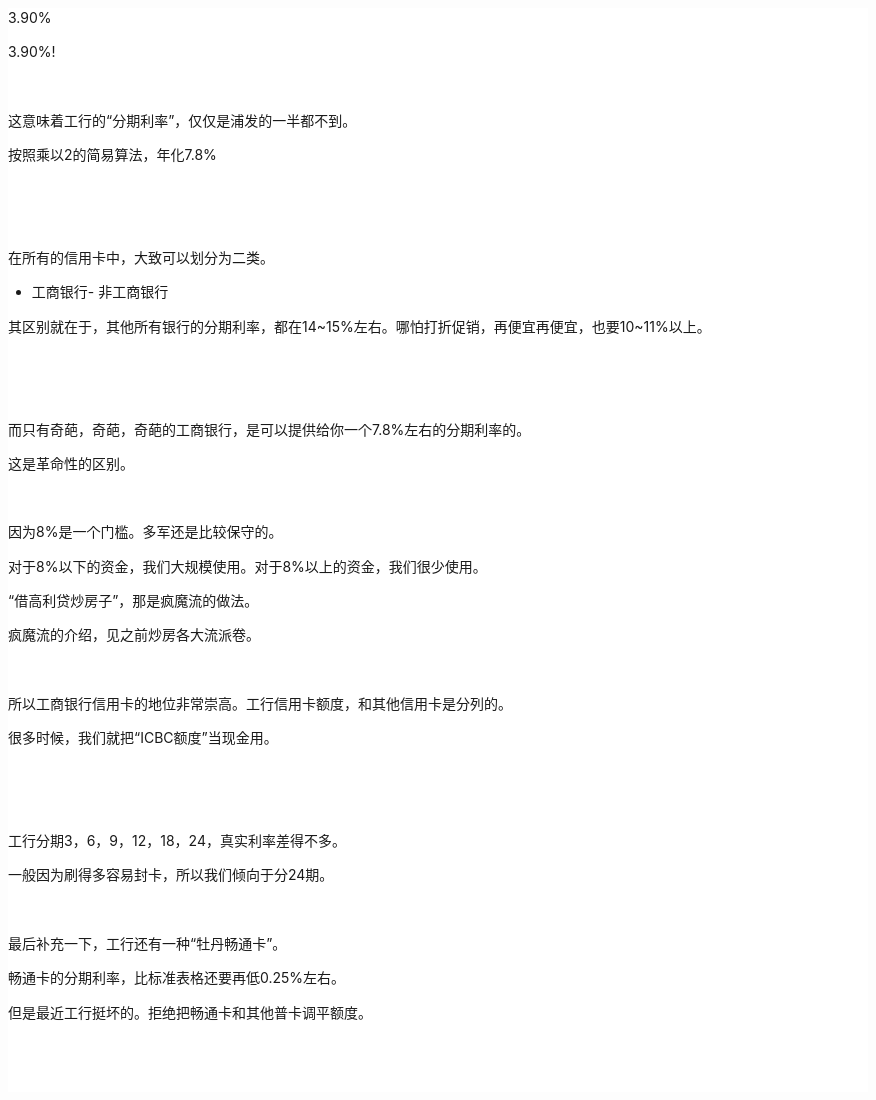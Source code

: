 3.90%

3.90%!

&nbsp;

这意味着工行的“分期利率”，仅仅是浦发的一半都不到。

按照乘以2的简易算法，年化7.8%

&nbsp;

&nbsp;

在所有的信用卡中，大致可以划分为二类。
- 工商银行- 非工商银行
&nbsp;

其区别就在于，其他所有银行的分期利率，都在14~15%左右。哪怕打折促销，再便宜再便宜，也要10~11%以上。

&nbsp;

&nbsp;

而只有奇葩，奇葩，奇葩的工商银行，是可以提供给你一个7.8%左右的分期利率的。

这是革命性的区别。

&nbsp;

因为8%是一个门槛。多军还是比较保守的。

对于8%以下的资金，我们大规模使用。对于8%以上的资金，我们很少使用。

“借高利贷炒房子”，那是疯魔流的做法。

疯魔流的介绍，见之前炒房各大流派卷。

&nbsp;

所以工商银行信用卡的地位非常崇高。工行信用卡额度，和其他信用卡是分列的。

很多时候，我们就把“ICBC额度”当现金用。

&nbsp;



&nbsp;

工行分期3，6，9，12，18，24，真实利率差得不多。

一般因为刷得多容易封卡，所以我们倾向于分24期。

&nbsp;

最后补充一下，工行还有一种“牡丹畅通卡”。

畅通卡的分期利率，比标准表格还要再低0.25%左右。

但是最近工行挺坏的。拒绝把畅通卡和其他普卡调平额度。

&nbsp;

&nbsp;
